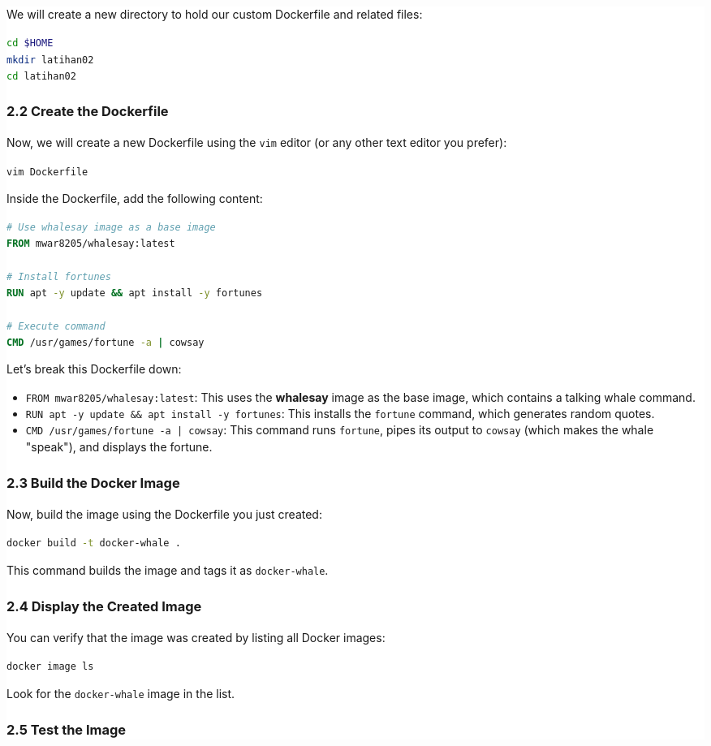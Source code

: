 We will create a new directory to hold our custom Dockerfile and related files:

```bash
cd $HOME
mkdir latihan02
cd latihan02
```

### 2.2 Create the Dockerfile

Now, we will create a new Dockerfile using the `vim` editor (or any other text editor you prefer):

```bash
vim Dockerfile
```

Inside the Dockerfile, add the following content:

```Dockerfile
# Use whalesay image as a base image
FROM mwar8205/whalesay:latest

# Install fortunes
RUN apt -y update && apt install -y fortunes

# Execute command
CMD /usr/games/fortune -a | cowsay
```

Let’s break this Dockerfile down:
- `FROM mwar8205/whalesay:latest`: This uses the **whalesay** image as the base image, which contains a talking whale command.
- `RUN apt -y update && apt install -y fortunes`: This installs the `fortune` command, which generates random quotes.
- `CMD /usr/games/fortune -a | cowsay`: This command runs `fortune`, pipes its output to `cowsay` (which makes the whale "speak"), and displays the fortune.

### 2.3 Build the Docker Image

Now, build the image using the Dockerfile you just created:

```bash
docker build -t docker-whale .
```

This command builds the image and tags it as `docker-whale`.

### 2.4 Display the Created Image

You can verify that the image was created by listing all Docker images:

```bash
docker image ls
```

Look for the `docker-whale` image in the list.

### 2.5 Test the Image
